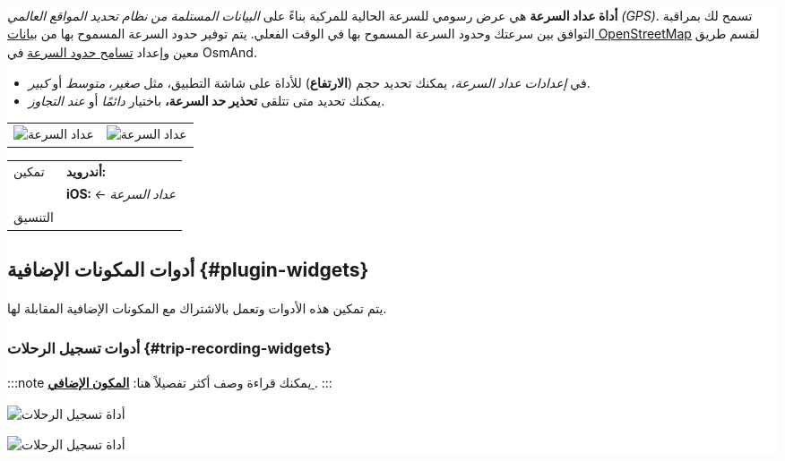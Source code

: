 </TabItem>

</Tabs>

**أداة عداد السرعة** هي عرض رسومي للسرعة الحالية للمركبة بناءً على *البيانات المستلمة من نظام تحديد المواقع العالمي (GPS)*. تسمح لك بمراقبة التوافق بين سرعتك وحدود السرعة المسموح بها في الوقت الفعلي. يتم توفير حدود السرعة المسموح بها من [بيانات OpenStreetMap](https://wiki.openstreetmap.org/wiki/Key:maxspeed) لقسم طريق معين وإعداد [تسامح حدود السرعة](../navigation/guidance/voice-navigation.md#speed-limit) في OsmAnd.

- في *إعدادات عداد السرعة*، يمكنك تحديد حجم (**الارتفاع**) للأداة على شاشة التطبيق، مثل *صغير*، *متوسط* أو *كبير*.
- يمكنك تحديد متى تتلقى **تحذير حد السرعة،** باختيار *دائمًا* أو *عند التجاوز*.

<table class="blogimage">
    <tr>
        <td><img src={require('@site/static/img/widgets/speedometer_4_andr.png').default} alt="عداد السرعة"/></td>
        <td><img src={require('@site/static/img/widgets/speedometer_4_ios.png').default} alt="عداد السرعة"/></td>
    </tr>
</table>

| | |
|:------------|:------------|
| تمكين | **أندرويد:** *<Translate android="true" ids="shared_string_menu,map_widget_config,shared_string_other,shared_string_speedometer"/>* |
| | **iOS:** *<Translate ios="true" ids="shared_string_menu,layer_map_appearance,other_location"/>* *← عداد السرعة* |
| التنسيق | *<Translate ios="true" ids="shared_string_menu,shared_string_settings,application_profiles,general_settings_2,units_and_formats,default_speed_system"/>* |


## أدوات المكونات الإضافية {#plugin-widgets}

يتم تمكين هذه الأدوات وتعمل بالاشتراك مع المكونات الإضافية المقابلة لها.


### أدوات تسجيل الرحلات {#trip-recording-widgets}

:::note
يمكنك قراءة وصف أكثر تفصيلاً هنا: **[المكون الإضافي <Translate android="true" ids="record_plugin_name"/>](../plugins/trip-recording.md)**.
:::

<Tabs groupId="operating-systems" queryString="current-os">

<TabItem value="android" label="أندرويد">

![أداة تسجيل الرحلات](@site/static/img/widgets/wid_trip_rec.png)

</TabItem>

<TabItem value="ios" label="iOS">

![أداة تسجيل الرحلات](@site/static/img/widgets/widget_trip_recording-_rec_ios.png)

</TabItem>
